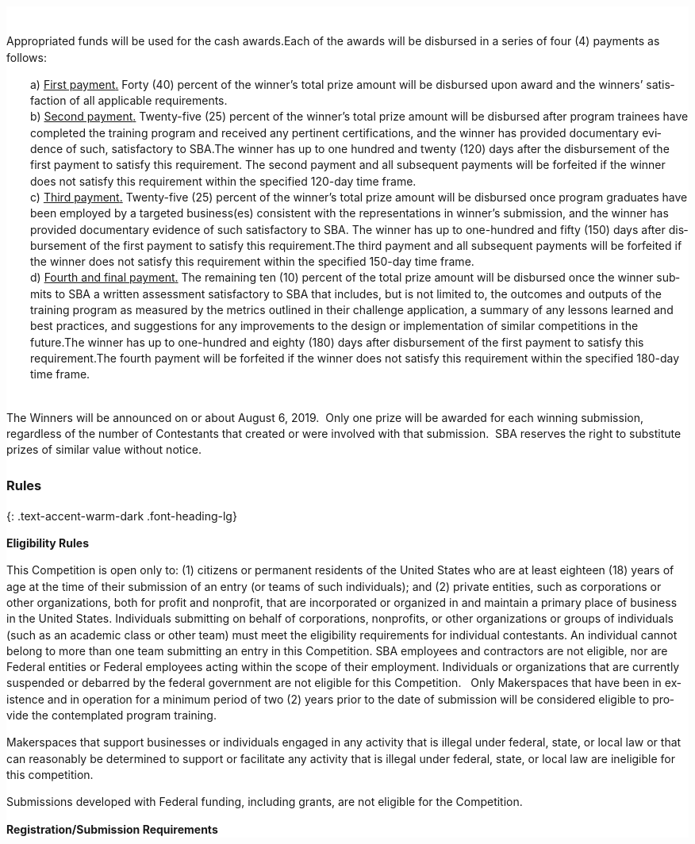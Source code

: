 <div style="padding-left: 30px;">&nbsp;</div>
<p><span lang="EN">Appropriated funds will be used for the cash awards.Each of the awards will be disbursed in a series of four (4) payments as follows: </span></p>
<div style="padding-left: 30px;"><span lang="EN">a)&nbsp;</span><span style="text-decoration: underline;"><span lang="EN">First payment</span></span><span lang="EN"><span style="text-decoration: underline;">.</span> Forty (40) percent of the winner&rsquo;s total prize amount will be disbursed upon award and the winners&rsquo; satisfaction of all applicable requirements.</span></div>
<div style="padding-left: 30px;"><span lang="EN">b)&nbsp;</span><span style="text-decoration: underline;"><span lang="EN">Second payment</span></span><span lang="EN"><span style="text-decoration: underline;">.</span> Twenty-five (25) percent of the winner&rsquo;s total prize amount will be disbursed after program trainees have completed the training program and received any pertinent certifications, and the winner has provided documentary evidence of such, satisfactory to SBA.The winner has up to one hundred and twenty (120) days after the disbursement of the first payment to satisfy this requirement. The second payment and all subsequent payments will be forfeited if the winner does not satisfy this requirement within the specified 120-day time frame.</span></div>
<div style="padding-left: 30px;"><span lang="EN">c)&nbsp;</span><span style="text-decoration: underline;"><span lang="EN">Third payment</span></span><span lang="EN"><span style="text-decoration: underline;">.</span> Twenty-five (25) percent of the winner&rsquo;s total prize amount will be disbursed once program graduates have been employed by a targeted business(es) consistent with the representations in winner&rsquo;s submission, and the winner has provided documentary evidence of such satisfactory to SBA. The winner has up to one-hundred and fifty (150) days after disbursement of the first payment to satisfy this requirement.The third payment and all subsequent payments will be forfeited if the winner does not satisfy this requirement within the specified 150-day time frame.</span></div>
<div style="padding-left: 30px;"><span lang="EN">d)&nbsp;</span><span style="text-decoration: underline;"><span lang="EN">Fourth and final payment</span></span><span lang="EN"><span style="text-decoration: underline;">.</span> The remaining ten (10) percent of the total prize amount will be disbursed once the winner submits to SBA a written assessment satisfactory to SBA that includes, but is not limited to, the outcomes and outputs of the training program as measured by the metrics outlined in their challenge application, a summary of any lessons learned and best practices, and suggestions for any improvements to the design or implementation of similar competitions in the future.The winner has up to one-hundred and eighty (180) days after disbursement of the first payment to satisfy this requirement.The fourth payment will be forfeited if the winner does not satisfy this requirement within the specified 180-day time frame.</span></div>
<div style="padding-left: 30px;">&nbsp;</div>
<p>The Winners will be announced on or about August 6, 2019.&nbsp; Only one prize will be awarded for each winning submission, regardless of the number of Contestants that created or were involved with that submission.&nbsp; SBA reserves the right to substitute prizes of similar value without notice.</p>


### Rules 
{: .text-accent-warm-dark .font-heading-lg}
<p><strong><span lang="EN">Eligibility Rules</span></strong></p>
<p><span lang="EN">This Competition is open only to: (1) citizens or permanent residents of the United States who are at least eighteen (18) years of age at the time of their submission of an entry (or teams of such individuals); and (2) private entities, such as corporations or other organizations, both for profit and nonprofit, that are incorporated or organized in and maintain a primary place of business in the United States. Individuals submitting on behalf of corporations, nonprofits, or other organizations or groups of individuals (such as an academic class or other team) must meet the eligibility requirements for individual contestants. An individual cannot belong to more than one team submitting an entry in this Competition. SBA employees and contractors are not eligible, nor are Federal entities or Federal employees acting within the scope of their employment. Individuals or organizations that are currently suspended or debarred by the federal government are not eligible for this Competition.&nbsp;&nbsp; Only Makerspaces that have been in existence and in operation for a minimum period of two (2) years prior to the date of submission will be considered eligible to provide the contemplated program training.</span></p>
<p><span lang="EN">Makerspaces that support businesses or individuals engaged in any activity that is illegal under federal, state, or local law or that can reasonably be determined to support or facilitate any activity that is illegal under federal, state, or local law are ineligible for this competition.</span></p>
<p><span lang="EN">Submissions developed with Federal funding, including grants, are not eligible for the Competition.&nbsp; </span></p>
<p><span lang="EN"><strong>Registration/Submission Requirements</strong></span></p>